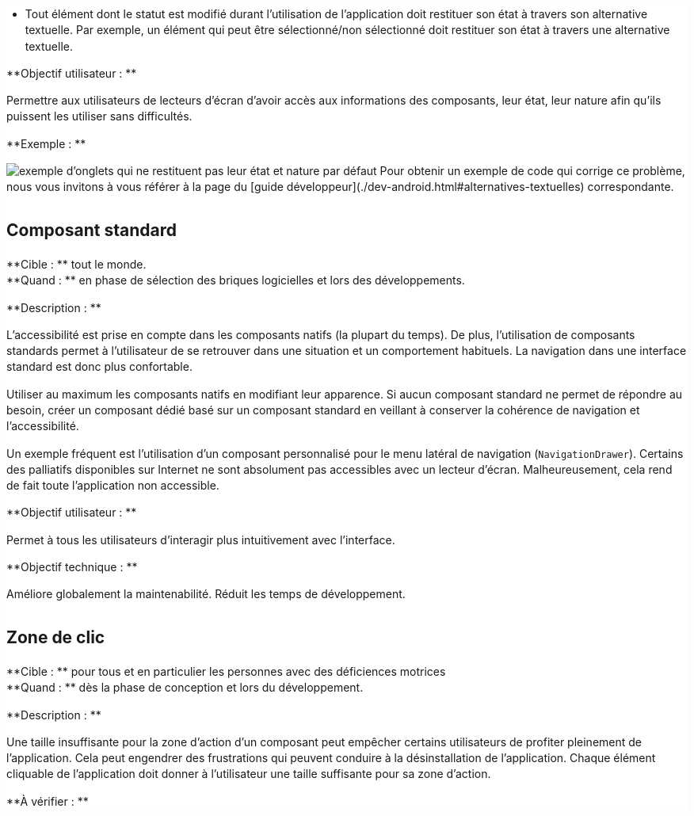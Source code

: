 - Tout élément dont le statut est modifié durant l’utilisation de l’application doit restituer son état à travers son alternative textuelle. Par exemple, un élément qui peut être sélectionné/non sélectionné doit restituer son état à travers une alternative textuelle.

**Objectif utilisateur&nbsp;: **

Permettre aux utilisateurs de lecteurs d’écran d’avoir accès aux informations des composants, leur état, leur nature afin qu’ils puissent les utiliser sans difficultés.

**Exemple&nbsp;: **

<img src="./images/tabs.png" alt="exemple d’onglets qui ne restituent pas leur état et nature par défaut" width="400">  
Pour obtenir un exemple de code qui corrige ce problème, nous vous invitons à vous référer à la page du [guide développeur](./dev-android.html#alternatives-textuelles) correspondante.
  

## Composant standard

**Cible&nbsp;: ** tout le monde.  
**Quand&nbsp;: ** en phase de sélection des briques logicielles et lors des développements.

**Description&nbsp;: **  

L’accessibilité est prise en compte dans les composants natifs (la plupart du temps). De plus, l’utilisation de composants standards permet à l’utilisateur de se retrouver dans une situation et un comportement habituels. La navigation dans une interface standard est donc plus confortable.  
  
Utiliser au maximum les composants natifs en modifiant leur apparence. Si aucun composant standard ne permet de répondre au besoin, créer un composant dédié basé sur un composant standard en veillant à conserver la cohérence de navigation et l’accessibilité.  
  
Un exemple fréquent est l’utilisation d’un composant personnalisé pour le menu latéral de navigation (`NavigationDrawer`). Certains des palliatifs disponibles sur Internet ne sont absolument pas accessibles avec un lecteur d’écran. Malheureusement, cela rend de fait toute l’application non accessible.

**Objectif utilisateur&nbsp;: ** 

Permet à tous les utilisateurs d’interagir plus intuitivement avec l’interface.

**Objectif technique&nbsp;: **

Améliore globalement la maintenabilité. Réduit les temps de développement. 
  

## Zone de clic

**Cible&nbsp;: ** pour tous et en particulier les personnes avec des déficiences motrices  
**Quand&nbsp;: ** dès la phase de conception et lors du développement.

**Description&nbsp;: **  

Une taille insuffisante pour la zone d’action d’un composant peut empêcher certains utilisateurs de profiter pleinement de l’application. Cela peut engendrer des frustrations qui peuvent conduire à la désinstallation de l’application. Chaque élément cliquable de l’application doit donner à l’utilisateur une taille suffisante pour sa zone d’action.

**À vérifier&nbsp;: **
